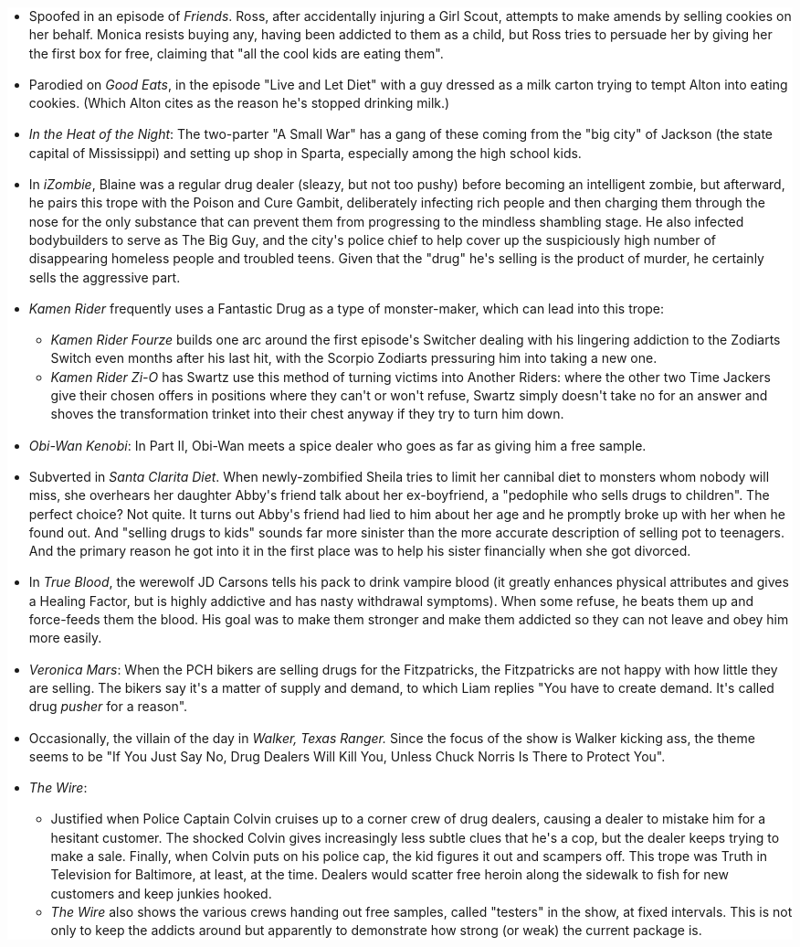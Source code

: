 -   Spoofed in an episode of _Friends_. Ross, after accidentally injuring a Girl Scout, attempts to make amends by selling cookies on her behalf. Monica resists buying any, having been addicted to them as a child, but Ross tries to persuade her by giving her the first box for free, claiming that "all the cool kids are eating them".
-   Parodied on _Good Eats_, in the episode "Live and Let Diet" with a guy dressed as a milk carton trying to tempt Alton into eating cookies. (Which Alton cites as the reason he's stopped drinking milk.)
-   _In the Heat of the Night_: The two-parter "A Small War" has a gang of these coming from the "big city" of Jackson (the state capital of Mississippi) and setting up shop in Sparta, especially among the high school kids.
-   In _iZombie_, Blaine was a regular drug dealer (sleazy, but not too pushy) before becoming an intelligent zombie, but afterward, he pairs this trope with the Poison and Cure Gambit, deliberately infecting rich people and then charging them through the nose for the only substance that can prevent them from progressing to the mindless shambling stage. He also infected bodybuilders to serve as The Big Guy, and the city's police chief to help cover up the suspiciously high number of disappearing homeless people and troubled teens. Given that the "drug" he's selling is the product of murder, he certainly sells the aggressive part.
-   _Kamen Rider_ frequently uses a Fantastic Drug as a type of monster-maker, which can lead into this trope:
    -   _Kamen Rider Fourze_ builds one arc around the first episode's Switcher dealing with his lingering addiction to the Zodiarts Switch even months after his last hit, with the Scorpio Zodiarts pressuring him into taking a new one.
    -   _Kamen Rider Zi-O_ has Swartz use this method of turning victims into Another Riders: where the other two Time Jackers give their chosen offers in positions where they can't or won't refuse, Swartz simply doesn't take no for an answer and shoves the transformation trinket into their chest anyway if they try to turn him down.

-   _Obi-Wan Kenobi_: In Part II, Obi-Wan meets a spice dealer who goes as far as giving him a free sample.
-   Subverted in _Santa Clarita Diet_. When newly-zombified Sheila tries to limit her cannibal diet to monsters whom nobody will miss, she overhears her daughter Abby's friend talk about her ex-boyfriend, a "pedophile who sells drugs to children". The perfect choice? Not quite. It turns out Abby's friend had lied to him about her age and he promptly broke up with her when he found out. And "selling drugs to kids" sounds far more sinister than the more accurate description of selling pot to teenagers. And the primary reason he got into it in the first place was to help his sister financially when she got divorced.
-   In _True Blood_, the werewolf JD Carsons tells his pack to drink vampire blood (it greatly enhances physical attributes and gives a Healing Factor, but is highly addictive and has nasty withdrawal symptoms). When some refuse, he beats them up and force-feeds them the blood. His goal was to make them stronger and make them addicted so they can not leave and obey him more easily.
-   _Veronica Mars_: When the PCH bikers are selling drugs for the Fitzpatricks, the Fitzpatricks are not happy with how little they are selling. The bikers say it's a matter of supply and demand, to which Liam replies "You have to create demand. It's called drug _pusher_ for a reason".
-   Occasionally, the villain of the day in _Walker, Texas Ranger._ Since the focus of the show is Walker kicking ass, the theme seems to be "If You Just Say No, Drug Dealers Will Kill You, Unless Chuck Norris Is There to Protect You".
-   _The Wire_:
    -   Justified when Police Captain Colvin cruises up to a corner crew of drug dealers, causing a dealer to mistake him for a hesitant customer. The shocked Colvin gives increasingly less subtle clues that he's a cop, but the dealer keeps trying to make a sale. Finally, when Colvin puts on his police cap, the kid figures it out and scampers off. This trope was Truth in Television for Baltimore, at least, at the time. Dealers would scatter free heroin along the sidewalk to fish for new customers and keep junkies hooked.
    -   _The Wire_ also shows the various crews handing out free samples, called "testers" in the show, at fixed intervals. This is not only to keep the addicts around but apparently to demonstrate how strong (or weak) the current package is.
